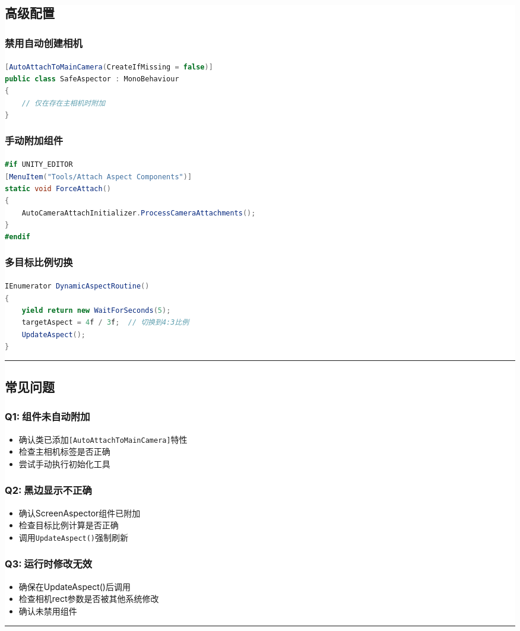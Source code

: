 ## 高级配置

### 禁用自动创建相机
```csharp
[AutoAttachToMainCamera(CreateIfMissing = false)]
public class SafeAspector : MonoBehaviour 
{
    // 仅在存在主相机时附加
}
```

### 手动附加组件
```csharp
#if UNITY_EDITOR
[MenuItem("Tools/Attach Aspect Components")]
static void ForceAttach()
{
    AutoCameraAttachInitializer.ProcessCameraAttachments();
}
#endif
```

### 多目标比例切换
```csharp
IEnumerator DynamicAspectRoutine()
{
    yield return new WaitForSeconds(5);
    targetAspect = 4f / 3f;  // 切换到4:3比例
    UpdateAspect();
}
```

---

## 常见问题

### Q1: 组件未自动附加
- 确认类已添加`[AutoAttachToMainCamera]`特性
- 检查主相机标签是否正确
- 尝试手动执行初始化工具

### Q2: 黑边显示不正确
- 确认ScreenAspector组件已附加
- 检查目标比例计算是否正确
- 调用`UpdateAspect()`强制刷新

### Q3: 运行时修改无效
- 确保在UpdateAspect()后调用
- 检查相机rect参数是否被其他系统修改
- 确认未禁用组件

---